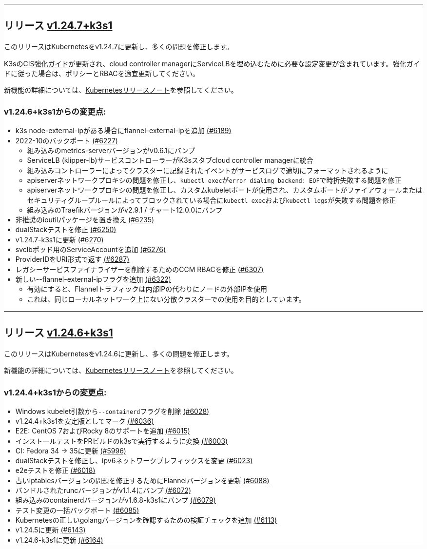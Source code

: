 -----
## リリース [v1.24.7+k3s1](https://github.com/k3s-io/k3s/releases/tag/v1.24.7+k3s1)

このリリースはKubernetesをv1.24.7に更新し、多くの問題を修正します。

K3sの[CIS強化ガイド](https://docs.k3s.io/security/hardening-guide)が更新され、cloud controller managerにServiceLBを埋め込むために必要な設定変更が含まれています。強化ガイドに従った場合は、ポリシーとRBACを適宜更新してください。

新機能の詳細については、[Kubernetesリリースノート](https://github.com/kubernetes/kubernetes/blob/master/CHANGELOG/CHANGELOG-1.24.md#changelog-since-v1246)を参照してください。

### v1.24.6+k3s1からの変更点:

* k3s node-external-ipがある場合にflannel-external-ipを追加 [(#6189)](https://github.com/k3s-io/k3s/pull/6189)
* 2022-10のバックポート [(#6227)](https://github.com/k3s-io/k3s/pull/6227)
  * 組み込みのmetrics-serverバージョンがv0.6.1にバンプ
  * ServiceLB (klipper-lb)サービスコントローラーがK3sスタブcloud controller managerに統合
  * 組み込みコントローラーによってクラスターに記録されたイベントがサービスログで適切にフォーマットされるように
  * apiserverネットワークプロキシの問題を修正し、`kubectl exec`が`error dialing backend: EOF`で時折失敗する問題を修正
  * apiserverネットワークプロキシの問題を修正し、カスタムkubeletポートが使用され、カスタムポートがファイアウォールまたはセキュリティグループルールによってブロックされている場合に`kubectl exec`および`kubectl logs`が失敗する問題を修正
  * 組み込みのTraefikバージョンがv2.9.1 / チャート12.0.0にバンプ
* 非推奨のioutilパッケージを置き換え [(#6235)](https://github.com/k3s-io/k3s/pull/6235)
* dualStackテストを修正 [(#6250)](https://github.com/k3s-io/k3s/pull/6250)
* v1.24.7-k3s1に更新 [(#6270)](https://github.com/k3s-io/k3s/pull/6270)
* svclbポッド用のServiceAccountを追加 [(#6276)](https://github.com/k3s-io/k3s/pull/6276)
* ProviderIDをURI形式で返す [(#6287)](https://github.com/k3s-io/k3s/pull/6287)
* レガシーサービスファイナライザーを削除するためのCCM RBACを修正 [(#6307)](https://github.com/k3s-io/k3s/pull/6307)
* 新しい--flannel-external-ipフラグを追加 [(#6322)](https://github.com/k3s-io/k3s/pull/6322)
  * 有効にすると、Flannelトラフィックは内部IPの代わりにノードの外部IPを使用
  * これは、同じローカルネットワーク上にない分散クラスターでの使用を目的としています。

-----
## リリース [v1.24.6+k3s1](https://github.com/k3s-io/k3s/releases/tag/v1.24.6+k3s1)

このリリースはKubernetesをv1.24.6に更新し、多くの問題を修正します。

新機能の詳細については、[Kubernetesリリースノート](https://github.com/kubernetes/kubernetes/blob/master/CHANGELOG/CHANGELOG-1.24.md#changelog-since-v1244)を参照してください。

### v1.24.4+k3s1からの変更点:

* Windows kubelet引数から`--containerd`フラグを削除 [(#6028)](https://github.com/k3s-io/k3s/pull/6028)
* v1.24.4+k3s1を安定版としてマーク [(#6036)](https://github.com/k3s-io/k3s/pull/6036)
* E2E: CentOS 7およびRocky 8のサポートを追加 [(#6015)](https://github.com/k3s-io/k3s/pull/6015)
* インストールテストをPRビルドのk3sで実行するように変換 [(#6003)](https://github.com/k3s-io/k3s/pull/6003)
* CI: Fedora 34 -> 35に更新 [(#5996)](https://github.com/k3s-io/k3s/pull/5996)
* dualStackテストを修正し、ipv6ネットワークプレフィックスを変更 [(#6023)](https://github.com/k3s-io/k3s/pull/6023)
* e2eテストを修正 [(#6018)](https://github.com/k3s-io/k3s/pull/6018)
* 古いiptablesバージョンの問題を修正するためにFlannelバージョンを更新 [(#6088)](https://github.com/k3s-io/k3s/pull/6088)
* バンドルされたruncバージョンがv1.1.4にバンプ [(#6072)](https://github.com/k3s-io/k3s/pull/6072)
* 組み込みのcontainerdバージョンがv1.6.8-k3s1にバンプ [(#6079)](https://github.com/k3s-io/k3s/pull/6079)
* テスト変更の一括バックポート [(#6085)](https://github.com/k3s-io/k3s/pull/6085)
* Kubernetesの正しいgolangバージョンを確認するための検証チェックを追加 [(#6113)](https://github.com/k3s-io/k3s/pull/6113)
* v1.24.5に更新 [(#6143)](https://github.com/k3s-io/k3s/pull/6143)
* v1.24.6-k3s1に更新 [(#6164)](https://github.com/k3s-io/k3s/pull/6164)
